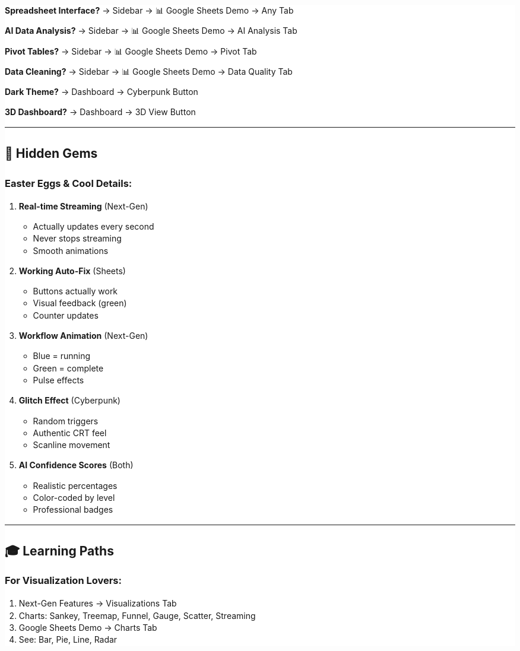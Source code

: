 **Spreadsheet Interface?**
→ Sidebar → 📊 Google Sheets Demo → Any Tab

**AI Data Analysis?**
→ Sidebar → 📊 Google Sheets Demo → AI Analysis Tab

**Pivot Tables?**
→ Sidebar → 📊 Google Sheets Demo → Pivot Tab

**Data Cleaning?**
→ Sidebar → 📊 Google Sheets Demo → Data Quality Tab

**Dark Theme?**
→ Dashboard → Cyberpunk Button

**3D Dashboard?**
→ Dashboard → 3D View Button

---

## 💎 Hidden Gems

### Easter Eggs & Cool Details:

1. **Real-time Streaming** (Next-Gen)
   - Actually updates every second
   - Never stops streaming
   - Smooth animations

2. **Working Auto-Fix** (Sheets)
   - Buttons actually work
   - Visual feedback (green)
   - Counter updates

3. **Workflow Animation** (Next-Gen)
   - Blue = running
   - Green = complete
   - Pulse effects

4. **Glitch Effect** (Cyberpunk)
   - Random triggers
   - Authentic CRT feel
   - Scanline movement

5. **AI Confidence Scores** (Both)
   - Realistic percentages
   - Color-coded by level
   - Professional badges

---

## 🎓 Learning Paths

### For Visualization Lovers:
1. Next-Gen Features → Visualizations Tab
2. Charts: Sankey, Treemap, Funnel, Gauge, Scatter, Streaming
3. Google Sheets Demo → Charts Tab
4. See: Bar, Pie, Line, Radar
